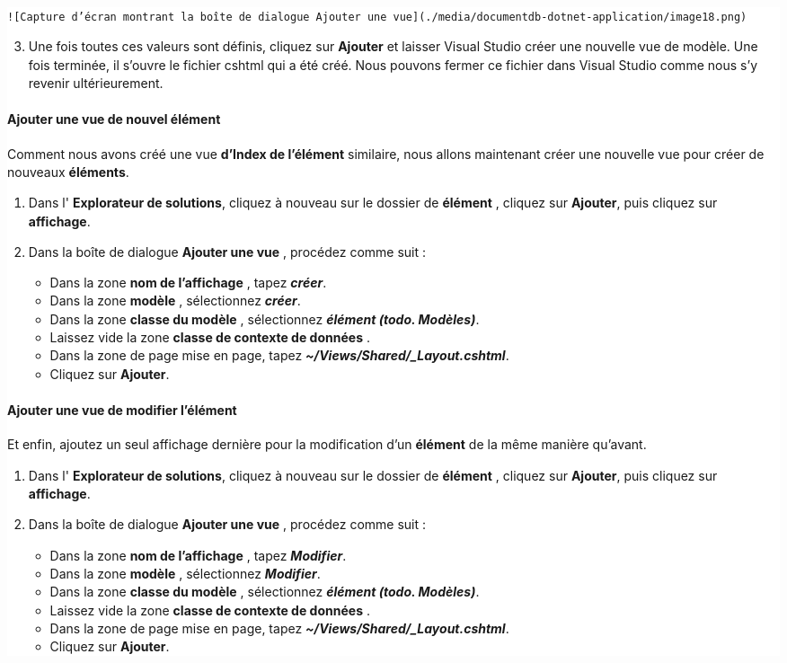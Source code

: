     ![Capture d’écran montrant la boîte de dialogue Ajouter une vue](./media/documentdb-dotnet-application/image18.png)

3. Une fois toutes ces valeurs sont définis, cliquez sur **Ajouter** et laisser Visual Studio créer une nouvelle vue de modèle. Une fois terminée, il s’ouvre le fichier cshtml qui a été créé. Nous pouvons fermer ce fichier dans Visual Studio comme nous s’y revenir ultérieurement.

#### <a name="AddNewIndexView"></a>Ajouter une vue de nouvel élément

Comment nous avons créé une vue **d’Index de l’élément** similaire, nous allons maintenant créer une nouvelle vue pour créer de nouveaux **éléments**.

1. Dans l' **Explorateur de solutions**, cliquez à nouveau sur le dossier de **élément** , cliquez sur **Ajouter**, puis cliquez sur **affichage**.

2. Dans la boîte de dialogue **Ajouter une vue** , procédez comme suit :
    - Dans la zone **nom de l’affichage** , tapez ***créer***.
    - Dans la zone **modèle** , sélectionnez ***créer***.
    - Dans la zone **classe du modèle** , sélectionnez ***élément (todo. Modèles)***.
    - Laissez vide la zone **classe de contexte de données** .
    - Dans la zone de page mise en page, tapez ***~/Views/Shared/_Layout.cshtml***.
    - Cliquez sur **Ajouter**.

#### <a name="_Toc395888515"></a>Ajouter une vue de modifier l’élément

Et enfin, ajoutez un seul affichage dernière pour la modification d’un **élément** de la même manière qu’avant.

1. Dans l' **Explorateur de solutions**, cliquez à nouveau sur le dossier de **élément** , cliquez sur **Ajouter**, puis cliquez sur **affichage**.

2. Dans la boîte de dialogue **Ajouter une vue** , procédez comme suit :
    - Dans la zone **nom de l’affichage** , tapez ***Modifier***.
    - Dans la zone **modèle** , sélectionnez ***Modifier***.
    - Dans la zone **classe du modèle** , sélectionnez ***élément (todo. Modèles)***.
    - Laissez vide la zone **classe de contexte de données** . 
    - Dans la zone de page mise en page, tapez ***~/Views/Shared/_Layout.cshtml***.
    - Cliquez sur **Ajouter**.

